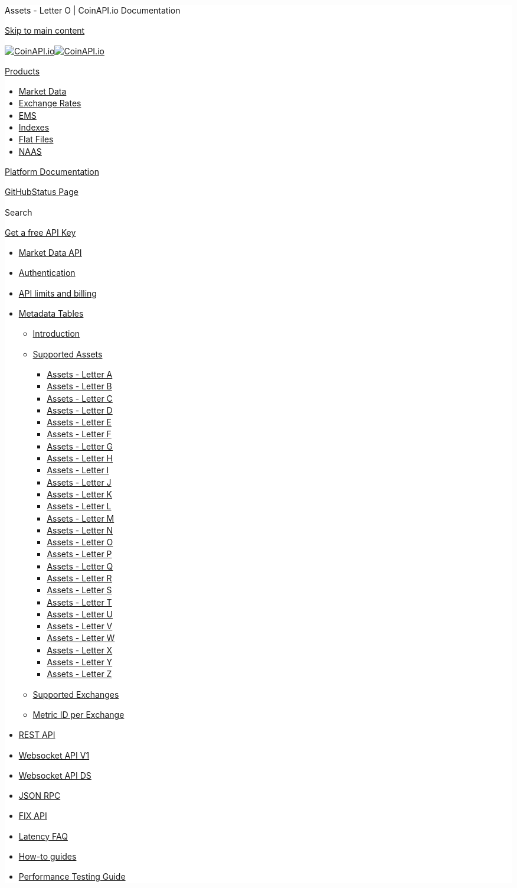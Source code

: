 Assets - Letter O | CoinAPI.io Documentation




[Skip to main content](#__docusaurus_skipToContent_fallback)

[![CoinAPI.io](/img/logo.svg)![CoinAPI.io](/img/logo.svg)](https://www.coinapi.io)

[Products](/market-data/metadata-tables/supported-assets/assets_O)

* [Market Data](/market-data/)
* [Exchange Rates](/exchange-rates-api/)
* [EMS](/ems-api/)
* [Indexes](/indexes-api/)
* [Flat Files](/flat-files-api/)
* [NAAS](/naas-api/)

[Platform Documentation](/general/authentication)

[GitHub](https://github.com/api-bricks/api-bricks-sdk)[Status Page](https://status.coinapi.io)

Search

[Get a free API Key](https://console.coinapi.io/?link=/apikeys/create)

* [Market Data API](/market-data/)
* [Authentication](/market-data/authentication)
* [API limits and billing](/market-data/api-limits-and-billing-metrics)
* [Metadata Tables](/market-data/metadata-tables/introduction)

  + [Introduction](/market-data/metadata-tables/introduction)
  + [Supported Assets](/market-data/metadata-tables/supported-assets/assets_A)

    - [Assets - Letter A](/market-data/metadata-tables/supported-assets/assets_A)
    - [Assets - Letter B](/market-data/metadata-tables/supported-assets/assets_B)
    - [Assets - Letter C](/market-data/metadata-tables/supported-assets/assets_C)
    - [Assets - Letter D](/market-data/metadata-tables/supported-assets/assets_D)
    - [Assets - Letter E](/market-data/metadata-tables/supported-assets/assets_E)
    - [Assets - Letter F](/market-data/metadata-tables/supported-assets/assets_F)
    - [Assets - Letter G](/market-data/metadata-tables/supported-assets/assets_G)
    - [Assets - Letter H](/market-data/metadata-tables/supported-assets/assets_H)
    - [Assets - Letter I](/market-data/metadata-tables/supported-assets/assets_I)
    - [Assets - Letter J](/market-data/metadata-tables/supported-assets/assets_J)
    - [Assets - Letter K](/market-data/metadata-tables/supported-assets/assets_K)
    - [Assets - Letter L](/market-data/metadata-tables/supported-assets/assets_L)
    - [Assets - Letter M](/market-data/metadata-tables/supported-assets/assets_M)
    - [Assets - Letter N](/market-data/metadata-tables/supported-assets/assets_N)
    - [Assets - Letter O](/market-data/metadata-tables/supported-assets/assets_O)
    - [Assets - Letter P](/market-data/metadata-tables/supported-assets/assets_P)
    - [Assets - Letter Q](/market-data/metadata-tables/supported-assets/assets_Q)
    - [Assets - Letter R](/market-data/metadata-tables/supported-assets/assets_R)
    - [Assets - Letter S](/market-data/metadata-tables/supported-assets/assets_S)
    - [Assets - Letter T](/market-data/metadata-tables/supported-assets/assets_T)
    - [Assets - Letter U](/market-data/metadata-tables/supported-assets/assets_U)
    - [Assets - Letter V](/market-data/metadata-tables/supported-assets/assets_V)
    - [Assets - Letter W](/market-data/metadata-tables/supported-assets/assets_W)
    - [Assets - Letter X](/market-data/metadata-tables/supported-assets/assets_X)
    - [Assets - Letter Y](/market-data/metadata-tables/supported-assets/assets_Y)
    - [Assets - Letter Z](/market-data/metadata-tables/supported-assets/assets_Z)
  + [Supported Exchanges](/market-data/metadata-tables/supported-exchanges/exchanges_A)
  + [Metric ID per Exchange](/market-data/metadata-tables/metric_id)
* [REST API](/market-data/rest-api/)
* [Websocket API V1](/market-data/websocket/)
* [Websocket API DS](/market-data/websocket-ds/)
* [JSON RPC](/market-data/jsonrpc-api)
* [FIX API](/market-data/fix/)
* [Latency FAQ](/market-data/latency-faq/)
* [How-to guides](/market-data/how-to-guides/)
* [Performance Testing Guide](/market-data/performance-testing-guide)